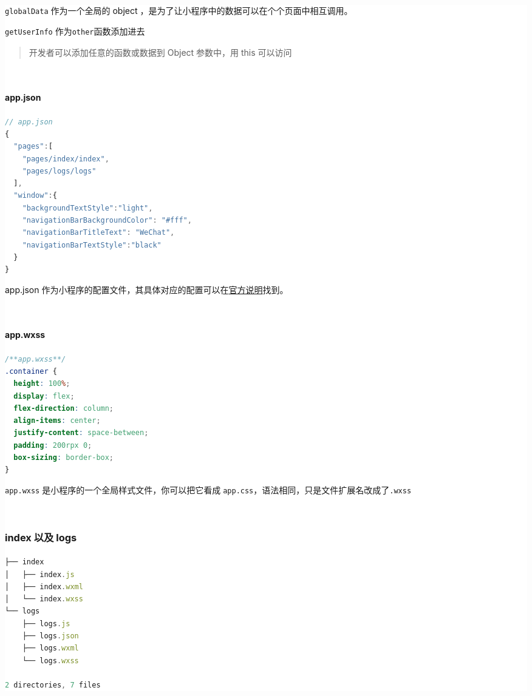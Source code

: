 `globalData` 作为一个全局的 object ，是为了让小程序中的数据可以在个个页面中相互调用。

`getUserInfo` 作为`other`函数添加进去
> 开发者可以添加任意的函数或数据到 Object 参数中，用 this 可以访问

<br>


#### app.json

```javascript
// app.json
{
  "pages":[
    "pages/index/index",
    "pages/logs/logs"
  ],
  "window":{
    "backgroundTextStyle":"light",
    "navigationBarBackgroundColor": "#fff",
    "navigationBarTitleText": "WeChat",
    "navigationBarTextStyle":"black"
  }
}

```
app.json 作为小程序的配置文件，其具体对应的配置可以在[官方说明](https://mp.weixin.qq.com/debug/wxadoc/dev/framework/config.html)找到。

<br>


#### app.wxss

```css
/**app.wxss**/
.container {
  height: 100%;
  display: flex;
  flex-direction: column;
  align-items: center;
  justify-content: space-between;
  padding: 200rpx 0;
  box-sizing: border-box;
} 

```
`app.wxss` 是小程序的一个全局样式文件，你可以把它看成 `app.css`，语法相同，只是文件扩展名改成了`.wxss`


<br>


### index 以及 logs

```javascript
├── index
│   ├── index.js
│   ├── index.wxml
│   └── index.wxss
└── logs
    ├── logs.js
    ├── logs.json
    ├── logs.wxml
    └── logs.wxss

2 directories, 7 files
```
